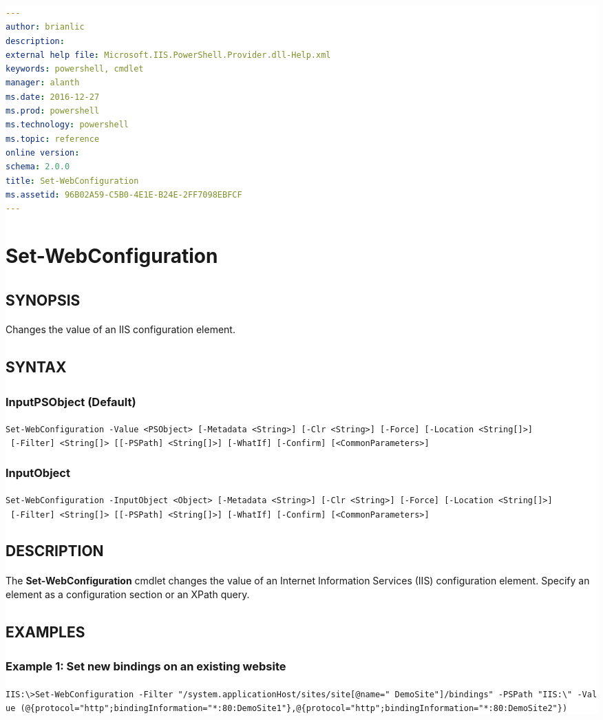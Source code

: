 ```yaml
---
author: brianlic
description: 
external help file: Microsoft.IIS.PowerShell.Provider.dll-Help.xml
keywords: powershell, cmdlet
manager: alanth
ms.date: 2016-12-27
ms.prod: powershell
ms.technology: powershell
ms.topic: reference
online version: 
schema: 2.0.0
title: Set-WebConfiguration
ms.assetid: 96B02A59-C5B0-4E1E-B24E-2FF7098EBFCF
---
```


# Set-WebConfiguration

## SYNOPSIS
Changes the value of an IIS configuration element.

## SYNTAX

### InputPSObject (Default)
```
Set-WebConfiguration -Value <PSObject> [-Metadata <String>] [-Clr <String>] [-Force] [-Location <String[]>]
 [-Filter] <String[]> [[-PSPath] <String[]>] [-WhatIf] [-Confirm] [<CommonParameters>]
```

### InputObject
```
Set-WebConfiguration -InputObject <Object> [-Metadata <String>] [-Clr <String>] [-Force] [-Location <String[]>]
 [-Filter] <String[]> [[-PSPath] <String[]>] [-WhatIf] [-Confirm] [<CommonParameters>]
```

## DESCRIPTION
The **Set-WebConfiguration** cmdlet changes the value of an Internet Information Services (IIS) configuration element.
Specify an element as a configuration section or an XPath query.

## EXAMPLES

### Example 1: Set new bindings on an existing website
```
IIS:\>Set-WebConfiguration -Filter "/system.applicationHost/sites/site[@name=" DemoSite"]/bindings" -PSPath "IIS:\" -Value (@{protocol="http";bindingInformation="*:80:DemoSite1"},@{protocol="http";bindingInformation="*:80:DemoSite2"})
```
